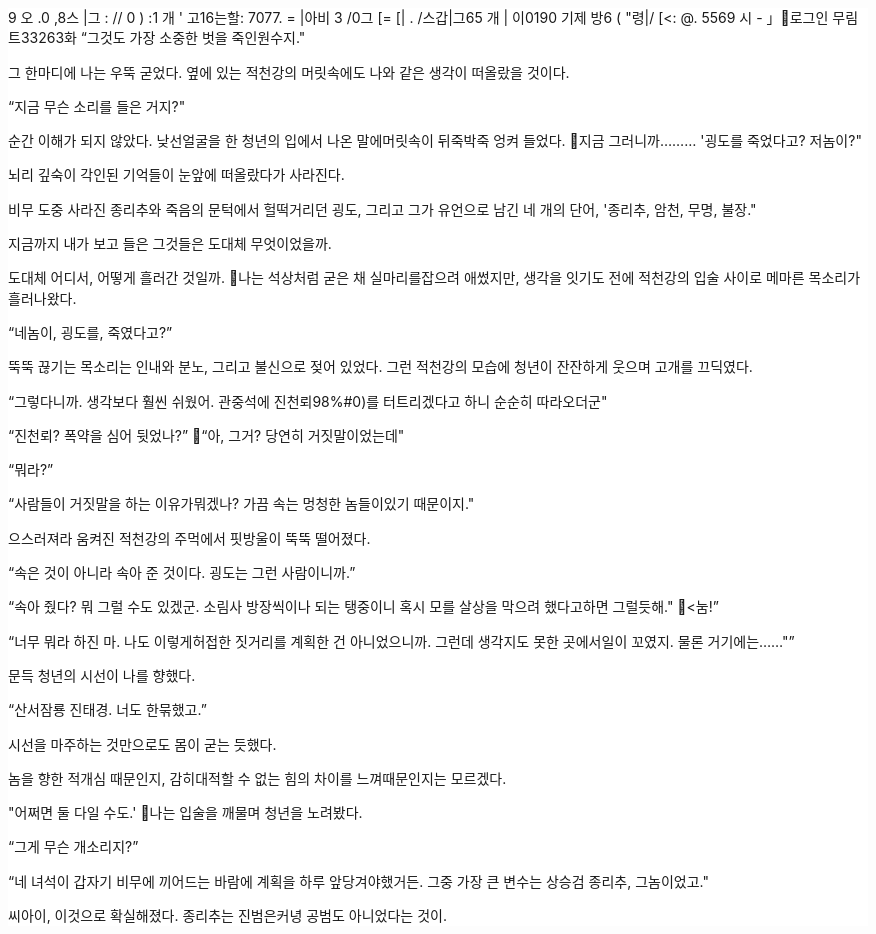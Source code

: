 9 오 .0  ,8스        |그 :   // 0 )   :1 개  '  고16는할: 7077. = |아비 3 /0그 [= [|  . /스갑|그65 개   |     이0190    기제    방6  (  "령|/    [<:       @. 5569   시    - 」로그인 무림                   트33263화
“그것도 가장 소중한 벗을 죽인원수지."

그 한마디에 나는 우뚝 굳었다.
옆에 있는 적천강의 머릿속에도 나와 같은 생각이 떠올랐을 것이다.

“지금 무슨 소리를 들은 거지?"

순간 이해가 되지 않았다. 낮선얼굴을 한 청년의 입에서 나온 말에머릿속이 뒤죽박죽 엉켜 들었다.
지금 그러니까………
'굉도를 죽었다고? 저놈이?"

뇌리 깊숙이 각인된 기억들이 눈앞에 떠올랐다가 사라진다.

비무 도중 사라진 종리추와 죽음의 문턱에서 헐떡거리던 굉도, 그리고 그가 유언으로 남긴 네 개의 단어,
'종리추, 암천, 무명, 불장."

지금까지 내가 보고 들은 그것들은 도대체 무엇이었을까.

도대체 어디서, 어떻게 흘러간 것일까.
나는 석상처럼 굳은 채 실마리를잡으려 애썼지만, 생각을 잇기도 전에 적천강의 입술 사이로 메마른 목소리가 흘러나왔다.

“네놈이, 굉도를, 죽였다고?”

뚝뚝 끊기는 목소리는 인내와 분노, 그리고 불신으로 젖어 있었다.
그런 적천강의 모습에 청년이 잔잔하게 웃으며 고개를 끄딕였다.

“그렇다니까. 생각보다 훨씬 쉬웠어. 관중석에 진천뢰98%#0)를 터트리겠다고 하니 순순히 따라오더군"

“진천뢰? 폭약을 심어 뒷었나?”
“아, 그거? 당연히 거짓말이었는데"

“뭐라?”

“사람들이 거짓말을 하는 이유가뭐겠나? 가끔 속는 멍청한 놈들이있기 때문이지."

으스러져라 움켜진 적천강의 주먹에서 핏방울이 뚝뚝 떨어졌다.

“속은 것이 아니라 속아 준 것이다. 굉도는 그런 사람이니까.”

“속아 줬다? 뭐 그럴 수도 있겠군. 소림사 방장씩이나 되는 탱중이니 혹시 모를 살상을 막으려 했다고하면 그럴듯해."
<눔!”

“너무 뭐라 하진 마. 나도 이렇게허접한 짓거리를 계획한 건 아니었으니까. 그런데 생각지도 못한 곳에서일이 꼬였지. 물론 거기에는……"”

문득 청년의 시선이 나를 향했다.

“산서잠룡 진태경. 너도 한묶했고.”

시선을 마주하는 것만으로도 몸이 굳는 듯했다.

놈을 향한 적개심 때문인지, 감히대적할 수 없는 힘의 차이를 느껴때문인지는 모르겠다.

"어쩌면 둘 다일 수도.'
나는 입술을 깨물며 청년을 노려봤다.

“그게 무슨 개소리지?”

“네 녀석이 갑자기 비무에 끼어드는 바람에 계획을 하루 앞당겨야했거든. 그중 가장 큰 변수는 상승검 종리추, 그놈이었고."

씨아이,
이것으로 확실해졌다. 종리추는 진범은커녕 공범도 아니었다는 것이.
